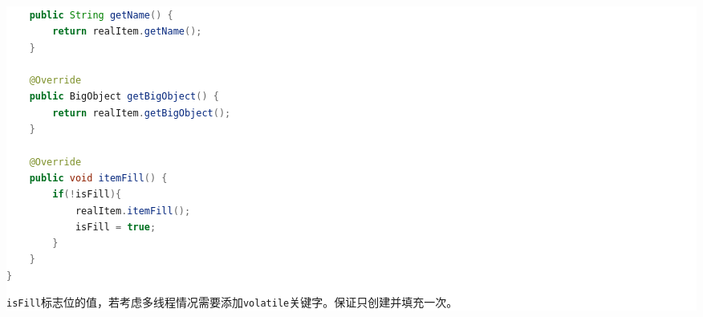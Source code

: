 ```java
    public String getName() {
        return realItem.getName();
    }

    @Override
    public BigObject getBigObject() {
        return realItem.getBigObject();
    }

    @Override
    public void itemFill() {
        if(!isFill){
            realItem.itemFill();
            isFill = true;
        }
    }
}
```
`isFill`标志位的值，若考虑多线程情况需要添加`volatile`关键字。保证只创建并填充一次。
